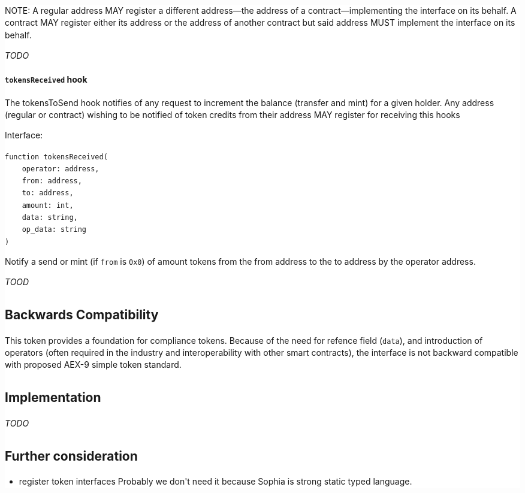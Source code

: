 NOTE: A regular address MAY register a different address—the address of a contract—implementing the interface on its behalf. A contract MAY register either its address or the address of another contract but said address MUST implement the interface on its behalf.

*TODO*

#### `tokensReceived` hook

The tokensToSend hook notifies of any request to increment the balance (transfer and mint) for a given holder. Any address (regular or contract) wishing to be notified of token credits from their address MAY register for receiving this hooks

Interface:

```
function tokensReceived(
    operator: address,
    from: address,
    to: address,
    amount: int,
    data: string,
    op_data: string
)
```

Notify a send or mint (if `from` is `0x0`) of amount tokens from the from address to the to address by the operator address.


*TOOD*

## Backwards Compatibility

This token provides a foundation for compliance tokens. Because of the need for refence field (`data`), and introduction of operators (often required in the industry and interoperability with other smart contracts), the interface is not backward compatible with proposed AEX-9 simple token standard.

## Implementation

*TODO*


## Further consideration

+ register token interfaces
  Probably we don't need it because Sophia is strong static typed language.
